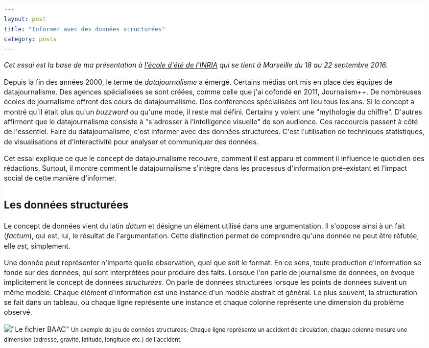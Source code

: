 ```yaml
---
layout: post
title: "Informer avec des données structurées"
category: posts
---
```


_Cet essai est la base de ma présentation à [l'école d'été de l'INRIA](http://www.inria.fr/actualite/agenda/seminaire-ist-publier-editer-editorialiser) qui se tient à Marseille du 18 au 22 septembre 2016._

Depuis la fin des années 2000, le terme de _datajournalisme_ a émergé. Certains médias ont mis en place des équipes de datajournalisme. Des agences spécialisées se sont créées, comme celle que j'ai cofondé en 2011, Journalism++. De nombreuses écoles de journalisme offrent des cours de datajournalisme. Des conférences spécialisées ont lieu tous les ans. Si le concept a montré qu'il était plus qu'un _buzzword_ ou qu'une mode, il reste mal défini. Certains y voient une "mythologie du chiffre"<note content="C'était la position de Guillaume Narvic, un essayiste spécialisé dans l'étude des médias, en 2010, par exemple, exprimé dans [cet échange avec Jean-Christophe Féraud](http://monecranradar.blogspot.com/2010/02/le-data-journalism-contre-albert.html?showComment=1265716057818#c7128322466539770186).">. D'autres affirment que le datajournalisme consiste à "s'adresser à l'intelligence visuelle" de son audience<note content="C'était en 2012 la position de Caroline Goulard, fondatrice de la société Dataveyes, exprimé dans [Le Data Journalisme pour les nuls](https://123opendata.com/blog/data-journalisme-pour-nuls/)">. Ces raccourcis passent à côté de l'essentiel. Faire du datajournalisme, c'est informer avec des données structurées. C'est l'utilisation de techniques statistiques, de visualisations et d'interactivité pour analyser et communiquer des données<note content="C'est la définition de Tanja Aitamurto, chercheur finlandaise spécialiste du sujet, donnée en 2011 dans [Trends In Data Journalism](http://virtual.vtt.fi/virtual/nextmedia/Deliverables-2011/D3.2.1.2.B_Hyperlocal_Trends_In%20Data_Journalism.pdf).">.

Cet essai explique ce que le concept de datajournalisme recouvre, comment il est apparu et comment il influence le quotidien des rédactions. Surtout, il montre comment le datajournalisme s’intègre dans les processus d'information pré-existant et l'impact social de cette manière d'informer.

## Les données structurées

Le concept de données vient du latin _datum_ et désigne un élément utilisé dans une argumentation. Il s'oppose ainsi à un fait (_factum_), qui est, lui, le résultat de l'argumentation<note content="Lire à ce sujet le premier chapitre de [Raw Data Is An Oxymoron](http://raley.english.ucsb.edu/wp-content/DV-uncorrected-proofs.pdf), _Data before the Fact_, de Daniel Rosenberg.">. Cette distinction permet de comprendre qu'une donnée ne peut être réfutée, elle _est_, simplement.

Une donnée peut représenter n'importe quelle observation, quel que soit le format. En ce sens, toute production d'information se fonde sur des données, qui sont interprétées pour produire des faits. Lorsque l'on parle de journalisme de données, on évoque implicitement le concept de données _structurées_. On parle de données structurées lorsque les points de données suivent un même modèle. Chaque élément d'information est une instance d'un modèle abstrait et général. Le plus souvent, la structuration se fait dans un tableau, où chaque ligne représente une instance et chaque colonne représente une dimension du problème observé. 

!["Le fichier BAAC"](/images/baac.png)
<small>Un exemple de jeu de données structurées: Chaque ligne représente un accident de circulation, chaque colonne mesure une dimension (adresse, gravité, latitude, longitude etc.) de l'accident.</small>
